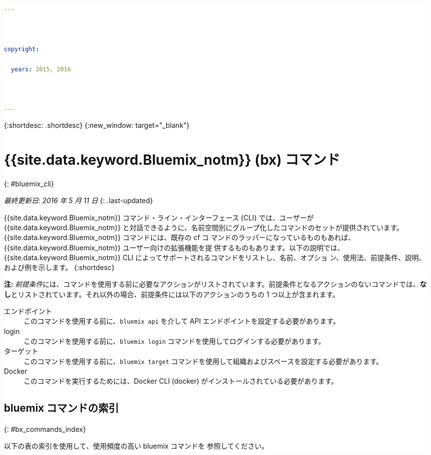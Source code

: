 ```yaml
---

 

copyright:

  years: 2015, 2016

 

---
```



{:shortdesc: .shortdesc}
{:new_window: target="_blank"}

# {{site.data.keyword.Bluemix_notm}} (bx) コマンド
{: #bluemix_cli}

*最終更新日: 2016 年 5 月 11 日*
{: .last-updated}

{{site.data.keyword.Bluemix_notm}} コマンド・ライン・インターフェース (CLI) では、ユーザーが {{site.data.keyword.Bluemix_notm}} と対話できるように、名前空間別にグループ化したコマンドのセットが提供されています。
{{site.data.keyword.Bluemix_notm}} コマンドには、既存の cf コ
マンドのラッパーになっているものもあれば、
{{site.data.keyword.Bluemix_notm}} ユーザー向けの拡張機能を提
供するものもあります。以下の説明では、{{site.data.keyword.Bluemix_notm}}
CLI によってサポートされるコマンドをリストし、名前、オプショ
ン、使用法、前提条件、説明、および例を示します。
{:shortdesc}
 
**注:** *前提条件*には、コマンドを使用する前に必要なアクションがリストされています。前提条件となるアクションのないコマンドでは、**なし**とリストされています。それ以外の場合、前提条件には以下のアクションのうちの 1 つ以上が含まれます。
<dl>
<dt>エンドポイント</dt>
<dd>このコマンドを使用する前に、<code>bluemix api</code> を介して API エンドポイントを設定する必要があります。</dd>
<dt>login</dt>
<dd>このコマンドを使用する前に、<code>bluemix login</code> コマンドを使用してログインする必要があります。</dd>
<dt>ターゲット</dt>
<dd>このコマンドを使用する前に、<code>bluemix target</code> コマンドを使用して組織およびスペースを設定する必要があります。</dd>
<dt>Docker</dt>
<dd>このコマンドを実行するためには、Docker CLI (docker) がインストールされている必要があります。</dd>
</dl>


## bluemix コマンドの索引
{: #bx_commands_index}

以下の表の索引を使用して、使用頻度の高い bluemix コマンドを
参照してください。
